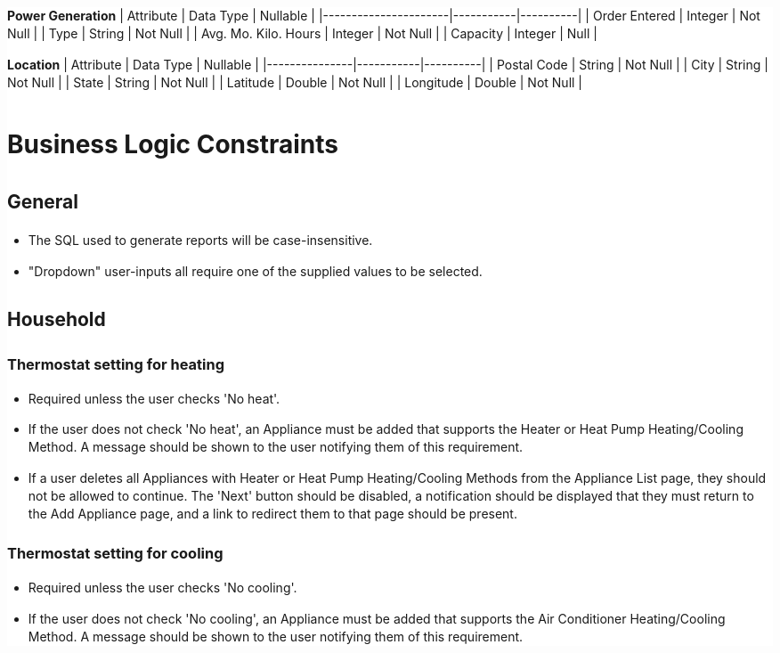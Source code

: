 
**Power Generation**
| Attribute            | Data Type | Nullable |
|----------------------|-----------|----------|
| Order Entered        | Integer   | Not Null |
| Type                 | String    | Not Null |
| Avg. Mo. Kilo. Hours | Integer   | Not Null |
| Capacity             | Integer   | Null     |

**Location**
| Attribute     | Data Type | Nullable |
|---------------|-----------|----------|
| Postal Code   | String    | Not Null |
| City          | String    | Not Null |
| State         | String    | Not Null |
| Latitude      | Double    | Not Null |
| Longitude     | Double    | Not Null |


# Business Logic Constraints

## General

- The SQL used to generate reports will be case-insensitive.

- "Dropdown" user-inputs all require one of the supplied values to be selected.

## Household

### Thermostat setting for heating

- Required unless the user checks 'No heat'.

- If the user does not check 'No heat', an Appliance must be added that supports the Heater or Heat Pump Heating/Cooling Method.  A message should be shown to the user notifying them of this requirement.

- If a user deletes all Appliances with Heater or Heat Pump Heating/Cooling Methods from the Appliance List page, they should not be allowed to continue.  The 'Next' button should be disabled, a notification should be displayed that they must return to the Add Appliance page, and a link to redirect them to that page should be present.

### Thermostat setting for cooling

- Required unless the user checks 'No cooling'.

- If the user does not check 'No cooling', an Appliance must be added that supports the Air Conditioner Heating/Cooling Method.  A message should be shown to the user notifying them of this requirement.
